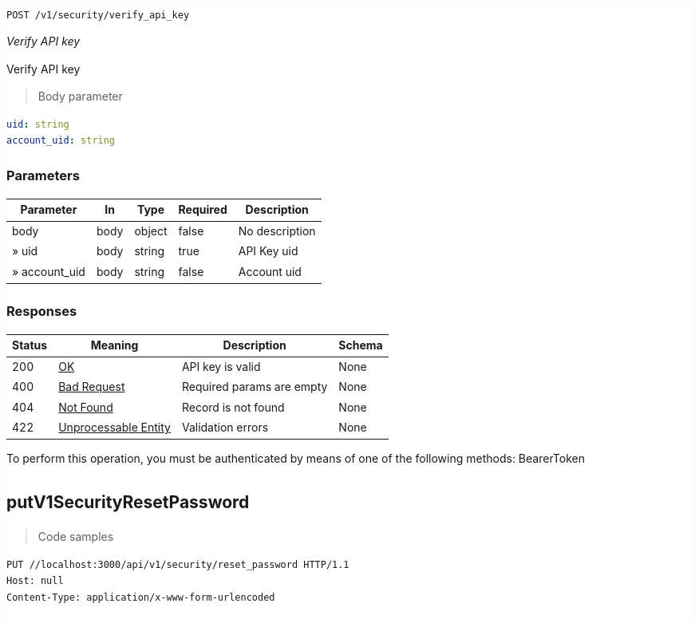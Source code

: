 
`POST /v1/security/verify_api_key`


*Verify API key*


Verify API key


> Body parameter


```yaml
uid: string
account_uid: string


```


<h3 id="postV1SecurityVerifyApiKey-parameters">Parameters</h3>


|Parameter|In|Type|Required|Description|
|---|---|---|---|---|
|body|body|object|false|No description|
|» uid|body|string|true|API Key uid|
|» account_uid|body|string|false|Account uid|


<h3 id="postV1SecurityVerifyApiKey-responses">Responses</h3>


|Status|Meaning|Description|Schema|
|---|---|---|---|
|200|[OK](https://tools.ietf.org/html/rfc7231#section-6.3.1)|API key is valid|None|
|400|[Bad Request](https://tools.ietf.org/html/rfc7231#section-6.5.1)|Required params are empty|None|
|404|[Not Found](https://tools.ietf.org/html/rfc7231#section-6.5.4)|Record is not found|None|
|422|[Unprocessable Entity](https://tools.ietf.org/html/rfc2518#section-10.3)|Validation errors|None|


<aside class="warning">
To perform this operation, you must be authenticated by means of one of the following methods:
BearerToken
</aside>


## putV1SecurityResetPassword


<a id="opIdputV1SecurityResetPassword"></a>


> Code samples


```http
PUT //localhost:3000/api/v1/security/reset_password HTTP/1.1
Host: null
Content-Type: application/x-www-form-urlencoded


```
